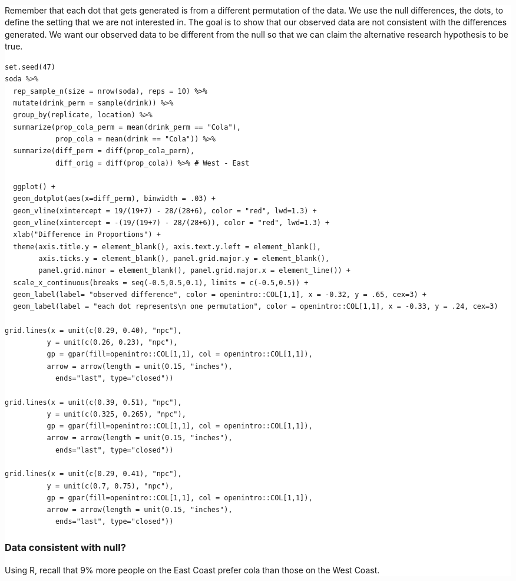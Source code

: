 Remember that each dot that gets generated is from a different permutation of the data. We use the null differences, the dots, to define the setting that we are not interested in. The goal is to show that our observed data are not consistent with the differences generated. We want our observed data to be different from the null so that we can claim the alternative research hypothesis to be true.

```
set.seed(47)
soda %>%
  rep_sample_n(size = nrow(soda), reps = 10) %>%
  mutate(drink_perm = sample(drink)) %>%
  group_by(replicate, location) %>%
  summarize(prop_cola_perm = mean(drink_perm == "Cola"),
            prop_cola = mean(drink == "Cola")) %>%
  summarize(diff_perm = diff(prop_cola_perm),
            diff_orig = diff(prop_cola)) %>% # West - East

  ggplot() +
  geom_dotplot(aes(x=diff_perm), binwidth = .03) + 
  geom_vline(xintercept = 19/(19+7) - 28/(28+6), color = "red", lwd=1.3) + 
  geom_vline(xintercept = -(19/(19+7) - 28/(28+6)), color = "red", lwd=1.3) + 
  xlab("Difference in Proportions") +
  theme(axis.title.y = element_blank(), axis.text.y.left = element_blank(),
        axis.ticks.y = element_blank(), panel.grid.major.y = element_blank(),
        panel.grid.minor = element_blank(), panel.grid.major.x = element_line()) +
  scale_x_continuous(breaks = seq(-0.5,0.5,0.1), limits = c(-0.5,0.5)) +
  geom_label(label= "observed difference", color = openintro::COL[1,1], x = -0.32, y = .65, cex=3) +
  geom_label(label = "each dot represents\n one permutation", color = openintro::COL[1,1], x = -0.33, y = .24, cex=3) 

grid.lines(x = unit(c(0.29, 0.40), "npc"),
          y = unit(c(0.26, 0.23), "npc"),
          gp = gpar(fill=openintro::COL[1,1], col = openintro::COL[1,1]),
          arrow = arrow(length = unit(0.15, "inches"), 
            ends="last", type="closed"))

grid.lines(x = unit(c(0.39, 0.51), "npc"),
          y = unit(c(0.325, 0.265), "npc"),
          gp = gpar(fill=openintro::COL[1,1], col = openintro::COL[1,1]),
          arrow = arrow(length = unit(0.15, "inches"), 
            ends="last", type="closed"))

grid.lines(x = unit(c(0.29, 0.41), "npc"),
          y = unit(c(0.7, 0.75), "npc"),
          gp = gpar(fill=openintro::COL[1,1], col = openintro::COL[1,1]),
          arrow = arrow(length = unit(0.15, "inches"), 
            ends="last", type="closed"))
```


### Data consistent with null?

Using R, recall that 9% more people on the East Coast prefer cola than those on the West Coast.
